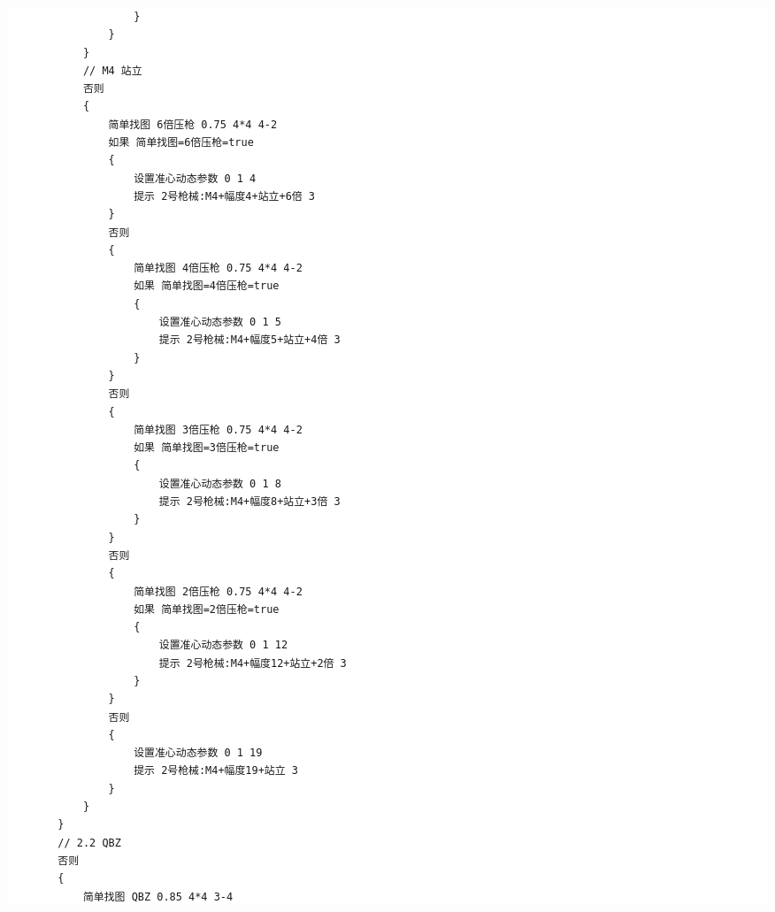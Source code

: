						}
					}
				}
				// M4 站立
				否则
				{
					简单找图 6倍压枪 0.75 4*4 4-2
					如果 简单找图=6倍压枪=true
					{
						设置准心动态参数 0 1 4
						提示 2号枪械:M4+幅度4+站立+6倍 3
					}
					否则
					{
						简单找图 4倍压枪 0.75 4*4 4-2
						如果 简单找图=4倍压枪=true
						{
							设置准心动态参数 0 1 5
							提示 2号枪械:M4+幅度5+站立+4倍 3
						}
					}
					否则
					{
						简单找图 3倍压枪 0.75 4*4 4-2
						如果 简单找图=3倍压枪=true
						{
							设置准心动态参数 0 1 8
							提示 2号枪械:M4+幅度8+站立+3倍 3
						}
					}
					否则
					{
						简单找图 2倍压枪 0.75 4*4 4-2
						如果 简单找图=2倍压枪=true
						{
							设置准心动态参数 0 1 12
							提示 2号枪械:M4+幅度12+站立+2倍 3
						}
					}
					否则
					{
						设置准心动态参数 0 1 19
						提示 2号枪械:M4+幅度19+站立 3
					}
				}
			}
			// 2.2 QBZ
			否则
			{
				简单找图 QBZ 0.85 4*4 3-4
				
